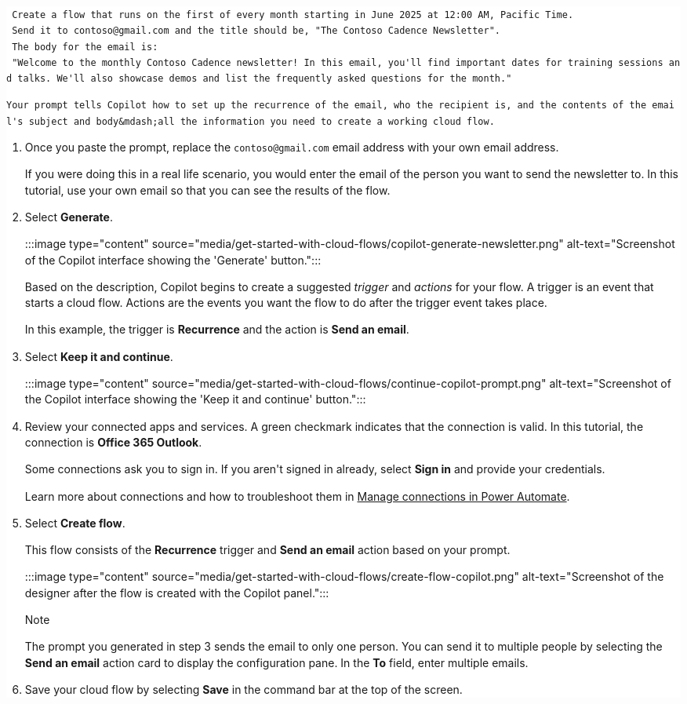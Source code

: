   ```copilot-prompt
    Create a flow that runs on the first of every month starting in June 2025 at 12:00 AM, Pacific Time. 
    Send it to contoso@gmail.com and the title should be, "The Contoso Cadence Newsletter". 
    The body for the email is:
    "Welcome to the monthly Contoso Cadence newsletter! In this email, you'll find important dates for training sessions and talks. We'll also showcase demos and list the frequently asked questions for the month."
   ```

    Your prompt tells Copilot how to set up the recurrence of the email, who the recipient is, and the contents of the email's subject and body&mdash;all the information you need to create a working cloud flow.

1. Once you paste the prompt, replace the `contoso@gmail.com` email address with your own email address.

    If you were doing this in a real life scenario, you would enter the email of the person you want to send the newsletter to. In this tutorial, use your own email so that you can see the results of the flow.

1. Select **Generate**.

   :::image type="content" source="media/get-started-with-cloud-flows/copilot-generate-newsletter.png" alt-text="Screenshot of the Copilot interface showing the 'Generate' button.":::

   Based on the description, Copilot begins to create a suggested *trigger* and *actions* for your flow. A trigger is an event that starts a cloud flow. Actions are the events you want the flow to do after the trigger event takes place.

    In this example, the trigger is **Recurrence** and the action is **Send an email**.

1. Select **Keep it and continue**.

   :::image type="content" source="media/get-started-with-cloud-flows/continue-copilot-prompt.png" alt-text="Screenshot of the Copilot interface showing the 'Keep it and continue' button.":::

1. Review your connected apps and services. A green checkmark indicates that the connection is valid. In this tutorial, the connection is **Office 365 Outlook**.

    Some connections ask you to sign in. If you aren't signed in already, select **Sign in** and provide your credentials.

    Learn more about connections and how to troubleshoot them in [Manage connections in Power Automate](add-manage-connections.md).

1. Select **Create flow**.

    This flow consists of the **Recurrence** trigger and **Send an email** action based on your prompt.

   :::image type="content" source="media/get-started-with-cloud-flows/create-flow-copilot.png" alt-text="Screenshot of the designer after the flow is created with the Copilot panel.":::

    > [!NOTE]
    > The prompt you generated in step 3 sends the email to only one person. You can send it to multiple people by selecting the **Send an email** action card to display the configuration pane. In the **To** field, enter multiple emails.

1. Save your cloud flow by selecting **Save** in the command bar at the top of the screen.
